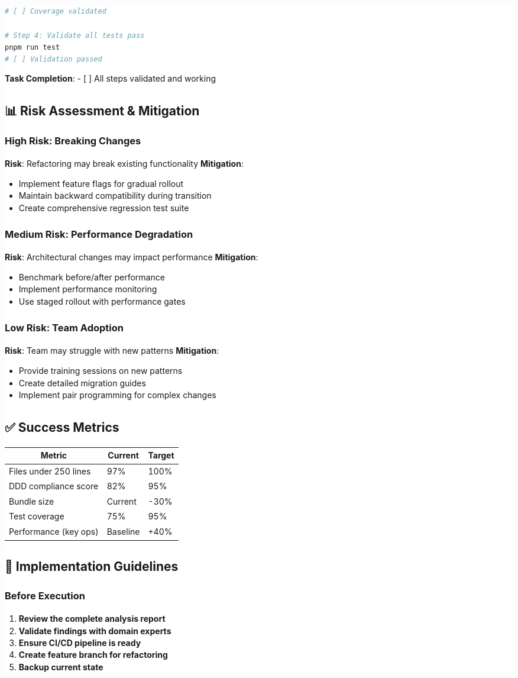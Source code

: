 ```bash
# [ ] Coverage validated

# Step 4: Validate all tests pass
pnpm run test
# [ ] Validation passed
```

**Task Completion**: - [ ] All steps validated and working

## 📊 Risk Assessment & Mitigation

### High Risk: Breaking Changes
**Risk**: Refactoring may break existing functionality
**Mitigation**: 
- Implement feature flags for gradual rollout
- Maintain backward compatibility during transition
- Create comprehensive regression test suite

### Medium Risk: Performance Degradation
**Risk**: Architectural changes may impact performance
**Mitigation**:
- Benchmark before/after performance
- Implement performance monitoring
- Use staged rollout with performance gates

### Low Risk: Team Adoption
**Risk**: Team may struggle with new patterns
**Mitigation**:
- Provide training sessions on new patterns
- Create detailed migration guides
- Implement pair programming for complex changes

## ✅ Success Metrics

| Metric | Current | Target |
|--------|---------|--------|
| Files under 250 lines | 97% | 100% |
| DDD compliance score | 82% | 95% |
| Bundle size | Current | -30% |
| Test coverage | 75% | 95% |
| Performance (key ops) | Baseline | +40% |

## 📝 Implementation Guidelines

### Before Execution
1. **Review the complete analysis report**
2. **Validate findings with domain experts**
3. **Ensure CI/CD pipeline is ready**
4. **Create feature branch for refactoring**
5. **Backup current state**
